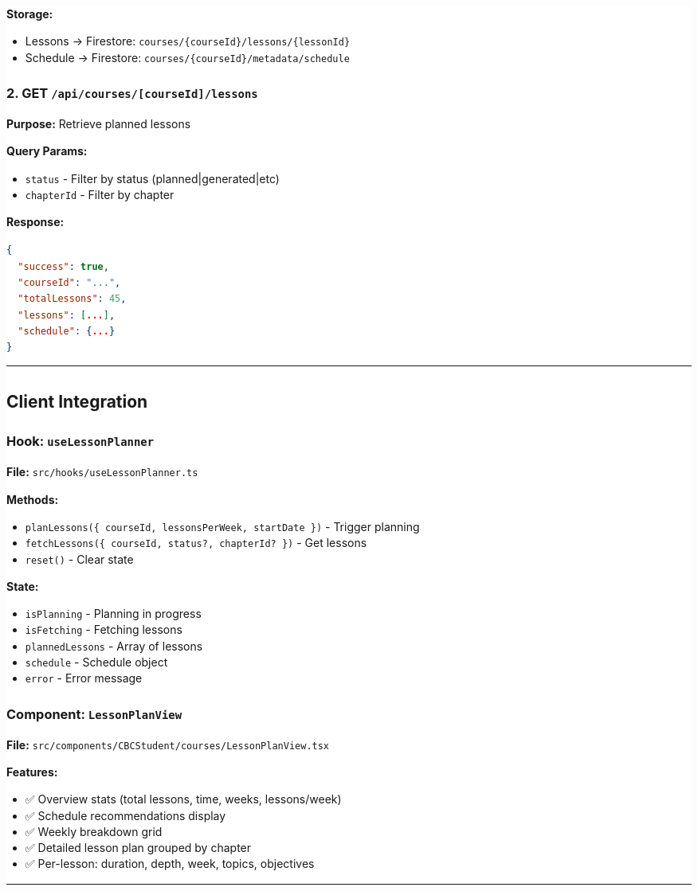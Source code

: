 **Storage:**
- Lessons → Firestore: `courses/{courseId}/lessons/{lessonId}`
- Schedule → Firestore: `courses/{courseId}/metadata/schedule`

### 2. GET `/api/courses/[courseId]/lessons`
**Purpose:** Retrieve planned lessons

**Query Params:**
- `status` - Filter by status (planned|generated|etc)
- `chapterId` - Filter by chapter

**Response:**
```json
{
  "success": true,
  "courseId": "...",
  "totalLessons": 45,
  "lessons": [...],
  "schedule": {...}
}
```

---

## Client Integration

### Hook: `useLessonPlanner`
**File:** `src/hooks/useLessonPlanner.ts`

**Methods:**
- `planLessons({ courseId, lessonsPerWeek, startDate })` - Trigger planning
- `fetchLessons({ courseId, status?, chapterId? })` - Get lessons
- `reset()` - Clear state

**State:**
- `isPlanning` - Planning in progress
- `isFetching` - Fetching lessons
- `plannedLessons` - Array of lessons
- `schedule` - Schedule object
- `error` - Error message

### Component: `LessonPlanView`
**File:** `src/components/CBCStudent/courses/LessonPlanView.tsx`

**Features:**
- ✅ Overview stats (total lessons, time, weeks, lessons/week)
- ✅ Schedule recommendations display
- ✅ Weekly breakdown grid
- ✅ Detailed lesson plan grouped by chapter
- ✅ Per-lesson: duration, depth, week, topics, objectives

---
